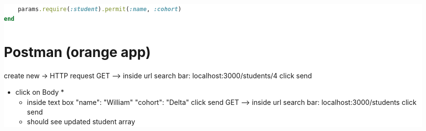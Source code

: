 ```ruby
    params.require(:student).permit(:name, :cohort)
end
```

# Postman (orange app)
create new -> HTTP request
GET --> inside url search bar: localhost:3000/students/4
click send
* click on Body *
    - inside text box
        "name": "William"
        "cohort": "Delta"
click send
GET --> inside url search bar: localhost:3000/students
click send
    - should see updated student array
